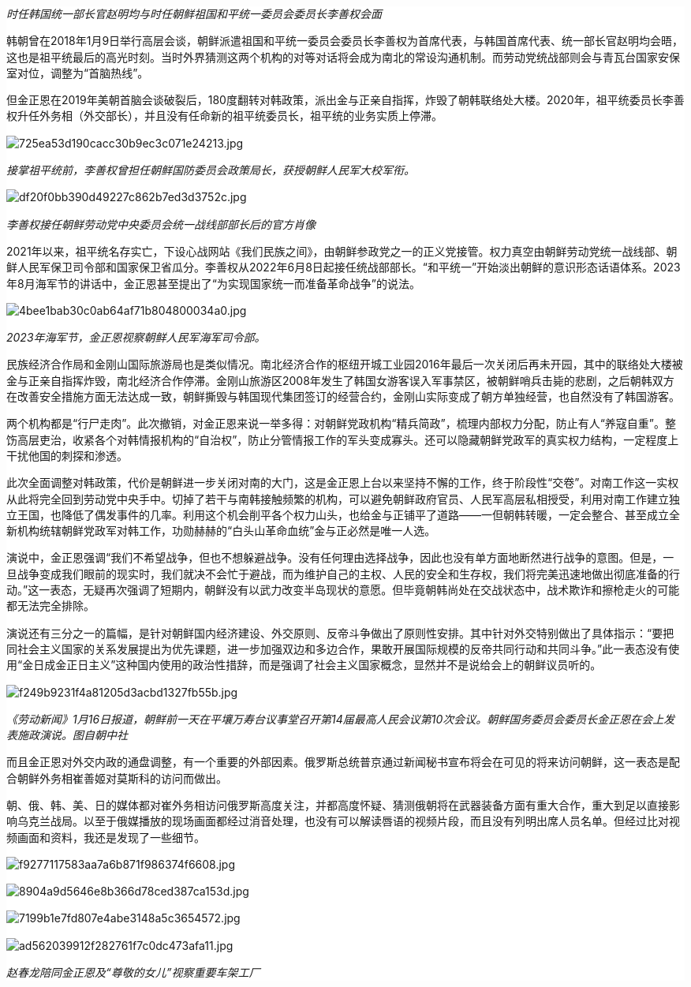 _时任韩国统一部长官赵明均与时任朝鲜祖国和平统一委员会委员长李善权会面_

韩朝曾在2018年1月9日举行高层会谈，朝鲜派遣祖国和平统一委员会委员长李善权为首席代表，与韩国首席代表、统一部长官赵明均会晤，这也是祖平统最后的高光时刻。当时外界猜测这两个机构的对等对话将会成为南北的常设沟通机制。而劳动党统战部则会与青瓦台国家安保室对位，调整为“首脑热线”。

但金正恩在2019年美朝首脑会谈破裂后，180度翻转对韩政策，派出金与正亲自指挥，炸毁了朝韩联络处大楼。2020年，祖平统委员长李善权升任外务相（外交部长），并且没有任命新的祖平统委员长，祖平统的业务实质上停滞。

![725ea53d190cacc30b9ec3c071e24213.jpg](https://raw.githubusercontent.com/qqhsx/qqnews_image/main/2024/01/18/金正恩废除和平统一，是反守为攻还是以攻为守？专家解读/725ea53d190cacc30b9ec3c071e24213.jpg)

_接掌祖平统前，李善权曾担任朝鲜国防委员会政策局长，获授朝鲜人民军大校军衔。_

![df20f0bb390d49227c862b7ed3d3752c.jpg](https://raw.githubusercontent.com/qqhsx/qqnews_image/main/2024/01/18/金正恩废除和平统一，是反守为攻还是以攻为守？专家解读/df20f0bb390d49227c862b7ed3d3752c.jpg)

 _李善权接任朝鲜劳动党中央委员会统一战线部部长后的官方肖像_

2021年以来，祖平统名存实亡，下设心战网站《我们民族之间》，由朝鲜参政党之一的正义党接管。权力真空由朝鲜劳动党统一战线部、朝鲜人民军保卫司令部和国家保卫省瓜分。李善权从2022年6月8日起接任统战部部长。“和平统一”开始淡出朝鲜的意识形态话语体系。2023年8月海军节的讲话中，金正恩甚至提出了“为实现国家统一而准备革命战争”的说法。

![4bee1bab30c0ab64af71b804800034a0.jpg](https://raw.githubusercontent.com/qqhsx/qqnews_image/main/2024/01/18/金正恩废除和平统一，是反守为攻还是以攻为守？专家解读/4bee1bab30c0ab64af71b804800034a0.jpg)

_2023年海军节，金正恩视察朝鲜人民军海军司令部。_

民族经济合作局和金刚山国际旅游局也是类似情况。南北经济合作的枢纽开城工业园2016年最后一次关闭后再未开园，其中的联络处大楼被金与正亲自指挥炸毁，南北经济合作停滞。金刚山旅游区2008年发生了韩国女游客误入军事禁区，被朝鲜哨兵击毙的悲剧，之后朝韩双方在改善安全措施方面无法达成一致，朝鲜撕毁与韩国现代集团签订的经营合约，金刚山实际变成了朝方单独经营，也自然没有了韩国游客。

两个机构都是“行尸走肉”。此次撤销，对金正恩来说一举多得：对朝鲜党政机构“精兵简政”，梳理内部权力分配，防止有人“养寇自重”。整饬高层吏治，收紧各个对韩情报机构的“自治权”，防止分管情报工作的军头变成寡头。还可以隐藏朝鲜党政军的真实权力结构，一定程度上干扰他国的刺探和渗透。

此次全面调整对韩政策，代价是朝鲜进一步关闭对南的大门，这是金正恩上台以来坚持不懈的工作，终于阶段性“交卷”。对南工作这一实权从此将完全回到劳动党中央手中。切掉了若干与南韩接触频繁的机构，可以避免朝鲜政府官员、人民军高层私相授受，利用对南工作建立独立王国，也降低了偶发事件的几率。利用这个机会削平各个权力山头，也给金与正铺平了道路——一但朝韩转暖，一定会整合、甚至成立全新机构统辖朝鲜党政军对韩工作，功勋赫赫的“白头山革命血统”金与正必然是唯一人选。

演说中，金正恩强调“我们不希望战争，但也不想躲避战争。没有任何理由选择战争，因此也没有单方面地断然进行战争的意图。但是，一旦战争变成我们眼前的现实时，我们就决不会忙于避战，而为维护自己的主权、人民的安全和生存权，我们将完美迅速地做出彻底准备的行动。”这一表态，无疑再次强调了短期内，朝鲜没有以武力改变半岛现状的意愿。但毕竟朝韩尚处在交战状态中，战术欺诈和擦枪走火的可能都无法完全排除。

演说还有三分之一的篇幅，是针对朝鲜国内经济建设、外交原则、反帝斗争做出了原则性安排。其中针对外交特别做出了具体指示：“要把同社会主义国家的关系发展提出为优先课题，进一步加强双边和多边合作，果敢开展国际规模的反帝共同行动和共同斗争。”此一表态没有使用“金日成金正日主义”这种国内使用的政治性措辞，而是强调了社会主义国家概念，显然并不是说给会上的朝鲜议员听的。

![f249b9231f4a81205d3acbd1327fb55b.jpg](https://raw.githubusercontent.com/qqhsx/qqnews_image/main/2024/01/18/金正恩废除和平统一，是反守为攻还是以攻为守？专家解读/f249b9231f4a81205d3acbd1327fb55b.jpg)

_《劳动新闻》1月16日报道，朝鲜前一天在平壤万寿台议事堂召开第14届最高人民会议第10次会议。朝鲜国务委员会委员长金正恩在会上发表施政演说。图自朝中社_

而且金正恩对外交内政的通盘调整，有一个重要的外部因素。俄罗斯总统普京通过新闻秘书宣布将会在可见的将来访问朝鲜，这一表态是配合朝鲜外务相崔善姬对莫斯科的访问而做出。

朝、俄、韩、美、日的媒体都对崔外务相访问俄罗斯高度关注，并都高度怀疑、猜测俄朝将在武器装备方面有重大合作，重大到足以直接影响乌克兰战局。以至于俄媒播放的现场画面都经过消音处理，也没有可以解读唇语的视频片段，而且没有列明出席人员名单。但经过比对视频画面和资料，我还是发现了一些细节。

![f9277117583aa7a6b871f986374f6608.jpg](https://raw.githubusercontent.com/qqhsx/qqnews_image/main/2024/01/18/金正恩废除和平统一，是反守为攻还是以攻为守？专家解读/f9277117583aa7a6b871f986374f6608.jpg)

![8904a9d5646e8b366d78ced387ca153d.jpg](https://raw.githubusercontent.com/qqhsx/qqnews_image/main/2024/01/18/金正恩废除和平统一，是反守为攻还是以攻为守？专家解读/8904a9d5646e8b366d78ced387ca153d.jpg)

![7199b1e7fd807e4abe3148a5c3654572.jpg](https://raw.githubusercontent.com/qqhsx/qqnews_image/main/2024/01/18/金正恩废除和平统一，是反守为攻还是以攻为守？专家解读/7199b1e7fd807e4abe3148a5c3654572.jpg)

![ad562039912f282761f7c0dc473afa11.jpg](https://raw.githubusercontent.com/qqhsx/qqnews_image/main/2024/01/18/金正恩废除和平统一，是反守为攻还是以攻为守？专家解读/ad562039912f282761f7c0dc473afa11.jpg)

_赵春龙陪同金正恩及“尊敬的女儿”视察重要车架工厂_
